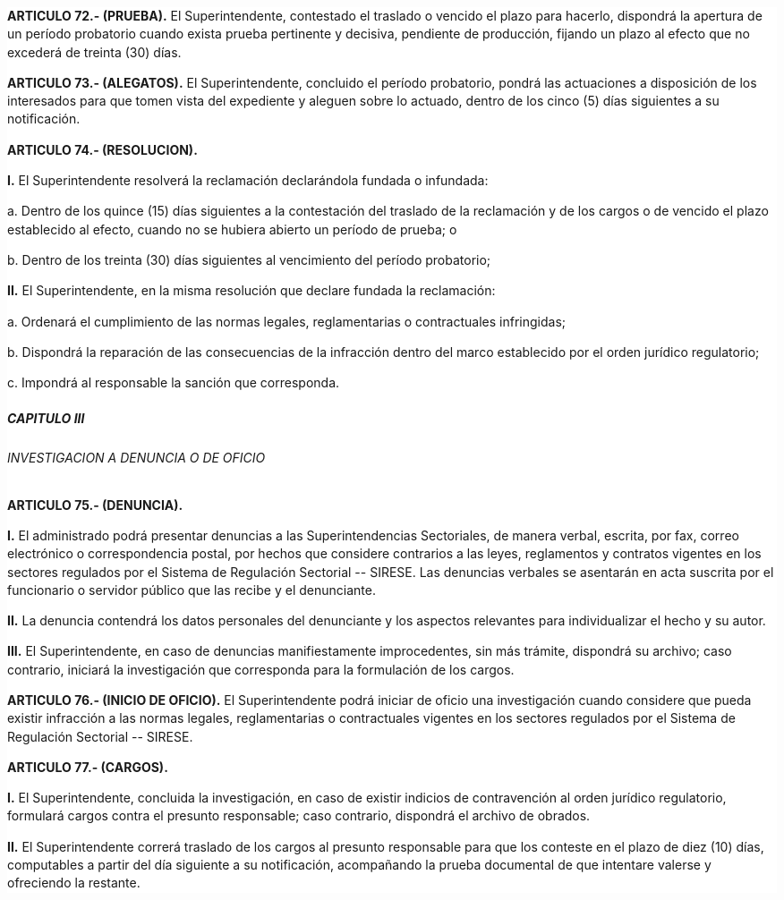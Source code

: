**ARTICULO 72.- (PRUEBA).** El Superintendente, contestado el traslado o vencido el plazo para hacerlo, dispondrá la apertura de un período probatorio cuando exista prueba pertinente y decisiva, pendiente de producción, fijando un plazo al efecto que no excederá de treinta (30) días.  

**ARTICULO 73.- (ALEGATOS).** El Superintendente, concluido el período probatorio, pondrá las actuaciones a disposición de los interesados para que tomen vista del expediente y aleguen sobre lo actuado, dentro de los cinco (5) días siguientes a su notificación.  

**ARTICULO 74.- (RESOLUCION).**  

**I.** El Superintendente resolverá la reclamación declarándola fundada o infundada:  

a. Dentro de los quince (15) días siguientes a la contestación del traslado de la reclamación y de los cargos o de vencido el plazo establecido al efecto, cuando no se hubiera abierto un período de prueba; o  

b. Dentro de los treinta (30) días siguientes al vencimiento del período probatorio;  

**II.** El Superintendente, en la misma resolución que declare fundada la reclamación:  

a. Ordenará el cumplimiento de las normas legales, reglamentarias o contractuales infringidas;  

b. Dispondrá la reparación de las consecuencias de la infracción dentro del marco establecido por el orden jurídico regulatorio;  

c. Impondrá al responsable la sanción que corresponda.  

##### CAPITULO III  
###### INVESTIGACION A DENUNCIA O DE OFICIO  

**ARTICULO 75.- (DENUNCIA).**  

**I.** El administrado podrá presentar denuncias a las Superintendencias Sectoriales, de manera verbal, escrita, por fax, correo electrónico o correspondencia postal, por hechos que considere contrarios a las leyes, reglamentos y contratos vigentes en los sectores regulados por el Sistema de Regulación Sectorial -- SIRESE. Las denuncias verbales se asentarán en acta suscrita por el funcionario o servidor público que las recibe y el denunciante.  

**II.** La denuncia contendrá los datos personales del denunciante y los aspectos relevantes para individualizar el hecho y su autor.  

**III.** El Superintendente, en caso de denuncias manifiestamente improcedentes, sin más trámite, dispondrá su archivo; caso contrario, iniciará la investigación que corresponda para la formulación de los cargos.  

**ARTICULO 76.- (INICIO DE OFICIO).** El Superintendente podrá iniciar de oficio una investigación cuando considere que pueda existir infracción a las normas legales, reglamentarias o contractuales vigentes en los sectores regulados por el Sistema de Regulación Sectorial -- SIRESE.  

**ARTICULO 77.- (CARGOS).**  

**I.** El Superintendente, concluida la investigación, en caso de existir indicios de contravención al orden jurídico regulatorio, formulará cargos contra el presunto responsable; caso contrario, dispondrá el archivo de obrados.  

**II.** El Superintendente correrá traslado de los cargos al presunto responsable para que los conteste en el plazo de diez (10) días, computables a partir del día siguiente a su notificación, acompañando la prueba documental de que intentare valerse y ofreciendo la restante.  
